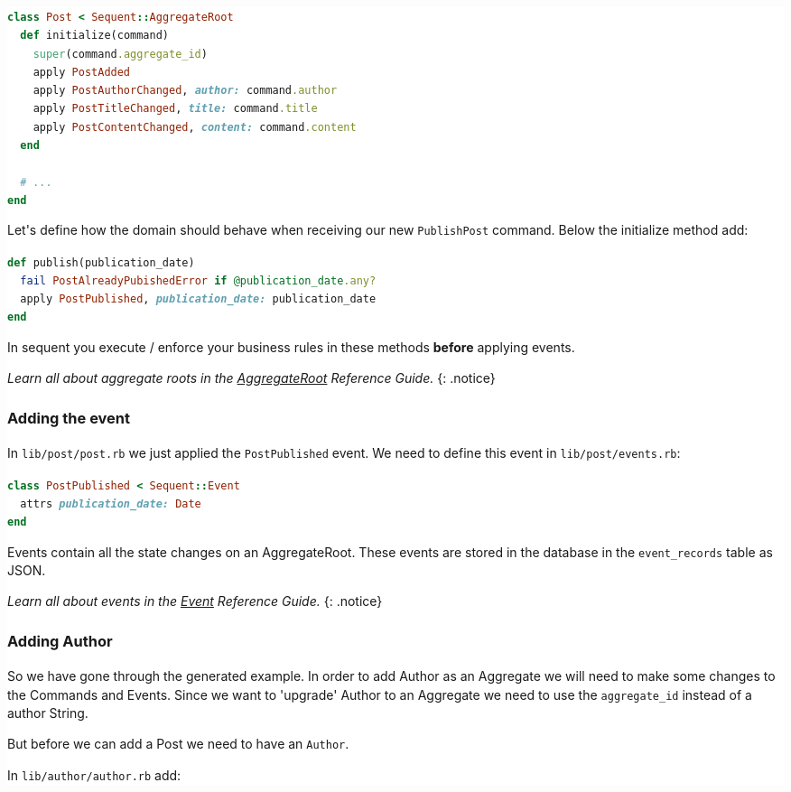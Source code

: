 ```ruby
class Post < Sequent::AggregateRoot
  def initialize(command)
    super(command.aggregate_id)
    apply PostAdded
    apply PostAuthorChanged, author: command.author
    apply PostTitleChanged, title: command.title
    apply PostContentChanged, content: command.content
  end

  # ...
end
```

Let's define how the domain should behave when receiving our new `PublishPost` command. Below the initialize method add:

```ruby
def publish(publication_date)
  fail PostAlreadyPubishedError if @publication_date.any?
  apply PostPublished, publication_date: publication_date
end
```

In sequent you execute / enforce your business rules in these methods **before** applying events.

_Learn all about aggregate roots in the [AggregateRoot](/docs/concepts/aggregate-root.html) Reference Guide._
{: .notice}


### Adding the event

In `lib/post/post.rb` we just applied the `PostPublished` event. We need to define this event in `lib/post/events.rb`:

```ruby
class PostPublished < Sequent::Event
  attrs publication_date: Date
end
```

Events contain all the state changes on an AggregateRoot. These events are stored in the database in the `event_records` table as JSON.

_Learn all about events in the [Event](/docs/concepts/event.html) Reference Guide._
{: .notice}


### Adding Author

So we have gone through the generated example. In order to add Author as an Aggregate we will need to make some changes to the Commands and Events. Since we want to 'upgrade' Author to an Aggregate we need to use the `aggregate_id` instead of a author String.

But before we can add a Post we need to have an `Author`.

In `lib/author/author.rb` add:
